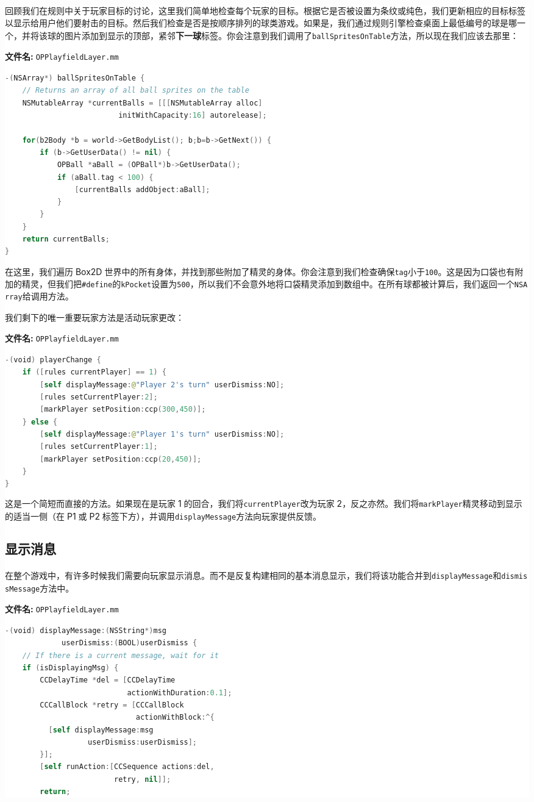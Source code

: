回顾我们在规则中关于玩家目标的讨论，这里我们简单地检查每个玩家的目标。根据它是否被设置为条纹或纯色，我们更新相应的目标标签以显示给用户他们要射击的目标。然后我们检查是否是按顺序排列的球类游戏。如果是，我们通过规则引擎检查桌面上最低编号的球是哪一个，并将该球的图片添加到显示的顶部，紧邻**下一球**标签。你会注意到我们调用了`ballSpritesOnTable`方法，所以现在我们应该去那里：

**文件名:** `OPPlayfieldLayer.mm`

```swift
-(NSArray*) ballSpritesOnTable {
    // Returns an array of all ball sprites on the table
    NSMutableArray *currentBalls = [[[NSMutableArray alloc]
                          initWithCapacity:16] autorelease];

    for(b2Body *b = world->GetBodyList(); b;b=b->GetNext()) {
        if (b->GetUserData() != nil) {
            OPBall *aBall = (OPBall*)b->GetUserData();
            if (aBall.tag < 100) {
                [currentBalls addObject:aBall];
            }
        }
    }
    return currentBalls;
}
```

在这里，我们遍历 Box2D 世界中的所有身体，并找到那些附加了精灵的身体。你会注意到我们检查确保`tag`小于`100`。这是因为口袋也有附加的精灵，但我们把`#define`的`kPocket`设置为`500`，所以我们不会意外地将口袋精灵添加到数组中。在所有球都被计算后，我们返回一个`NSArray`给调用方法。

我们剩下的唯一重要玩家方法是活动玩家更改：

**文件名:** `OPPlayfieldLayer.mm`

```swift
-(void) playerChange {
    if ([rules currentPlayer] == 1) {
        [self displayMessage:@"Player 2's turn" userDismiss:NO];
        [rules setCurrentPlayer:2];
        [markPlayer setPosition:ccp(300,450)];
    } else {
        [self displayMessage:@"Player 1's turn" userDismiss:NO];
        [rules setCurrentPlayer:1];
        [markPlayer setPosition:ccp(20,450)];
    }
}
```

这是一个简短而直接的方法。如果现在是玩家 1 的回合，我们将`currentPlayer`改为玩家 2，反之亦然。我们将`markPlayer`精灵移动到显示的适当一侧（在 P1 或 P2 标签下方），并调用`displayMessage`方法向玩家提供反馈。

## 显示消息

在整个游戏中，有许多时候我们需要向玩家显示消息。而不是反复构建相同的基本消息显示，我们将该功能合并到`displayMessage`和`dismissMessage`方法中。

**文件名:** `OPPlayfieldLayer.mm`

```swift
-(void) displayMessage:(NSString*)msg
             userDismiss:(BOOL)userDismiss {
    // If there is a current message, wait for it
    if (isDisplayingMsg) {
        CCDelayTime *del = [CCDelayTime
                            actionWithDuration:0.1];
        CCCallBlock *retry = [CCCallBlock
                              actionWithBlock:^{
          [self displayMessage:msg
                   userDismiss:userDismiss];
        }];
        [self runAction:[CCSequence actions:del,
                         retry, nil]];
        return;
```